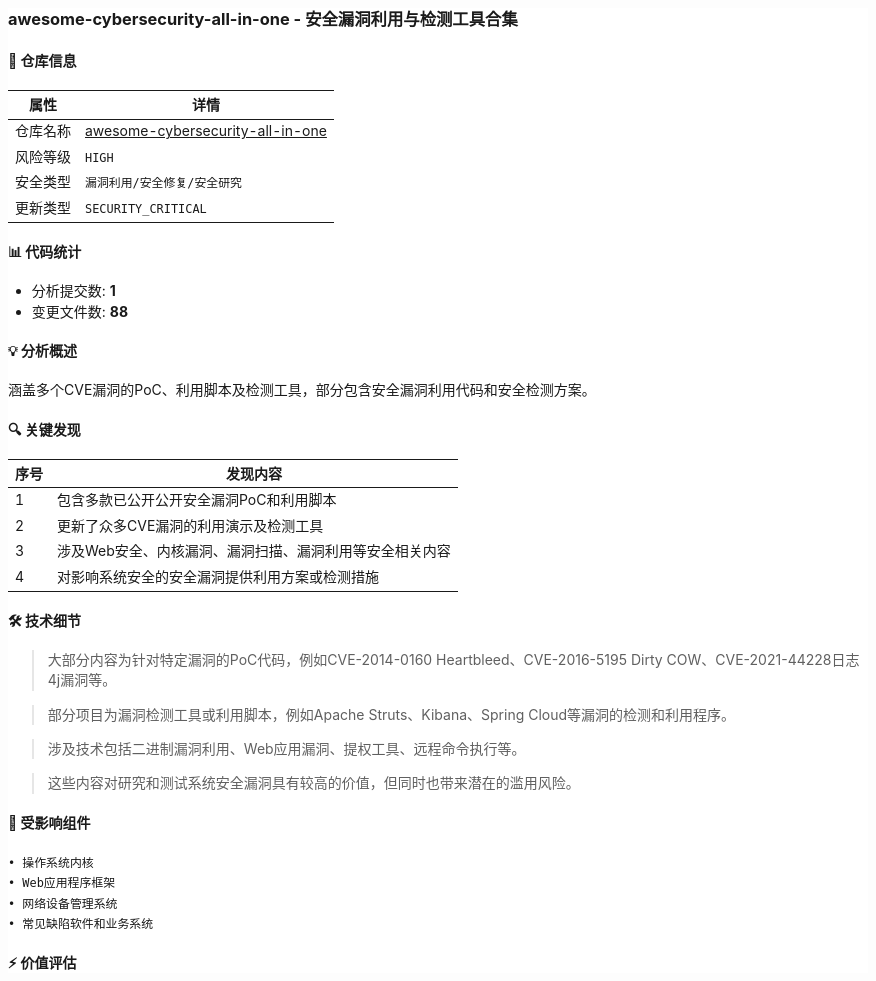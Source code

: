 
### awesome-cybersecurity-all-in-one - 安全漏洞利用与检测工具合集

#### 📌 仓库信息

| 属性 | 详情 |
|------|------|
| 仓库名称 | [awesome-cybersecurity-all-in-one](https://github.com/XD3an/awesome-cybersecurity-all-in-one) |
| 风险等级 | `HIGH` |
| 安全类型 | `漏洞利用/安全修复/安全研究` |
| 更新类型 | `SECURITY_CRITICAL` |

#### 📊 代码统计

- 分析提交数: **1**
- 变更文件数: **88**

#### 💡 分析概述

涵盖多个CVE漏洞的PoC、利用脚本及检测工具，部分包含安全漏洞利用代码和安全检测方案。

#### 🔍 关键发现

| 序号 | 发现内容 |
|------|----------|
| 1 | 包含多款已公开公开安全漏洞PoC和利用脚本 |
| 2 | 更新了众多CVE漏洞的利用演示及检测工具 |
| 3 | 涉及Web安全、内核漏洞、漏洞扫描、漏洞利用等安全相关内容 |
| 4 | 对影响系统安全的安全漏洞提供利用方案或检测措施 |

#### 🛠️ 技术细节

> 大部分内容为针对特定漏洞的PoC代码，例如CVE-2014-0160 Heartbleed、CVE-2016-5195 Dirty COW、CVE-2021-44228日志4j漏洞等。

> 部分项目为漏洞检测工具或利用脚本，例如Apache Struts、Kibana、Spring Cloud等漏洞的检测和利用程序。

> 涉及技术包括二进制漏洞利用、Web应用漏洞、提权工具、远程命令执行等。

> 这些内容对研究和测试系统安全漏洞具有较高的价值，但同时也带来潜在的滥用风险。


#### 🎯 受影响组件

```
• 操作系统内核
• Web应用程序框架
• 网络设备管理系统
• 常见缺陷软件和业务系统
```

#### ⚡ 价值评估
